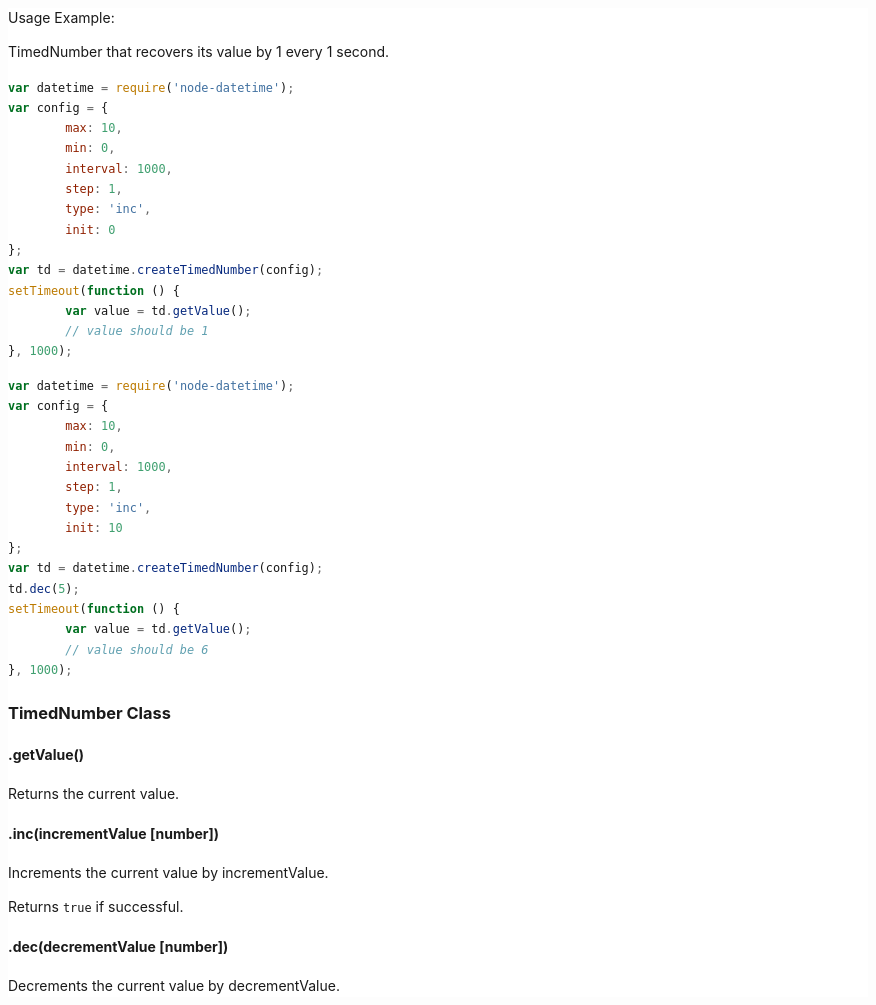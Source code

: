 Usage Example:

TimedNumber that recovers its value by 1 every 1 second.

```javascript
var datetime = require('node-datetime');
var config = {
        max: 10,
        min: 0,
        interval: 1000,
        step: 1,
        type: 'inc',
        init: 0
};
var td = datetime.createTimedNumber(config);
setTimeout(function () {
        var value = td.getValue();
        // value should be 1
}, 1000);
```

```javascript
var datetime = require('node-datetime');
var config = {
        max: 10,
        min: 0,
        interval: 1000,
        step: 1,
        type: 'inc',
        init: 10
};
var td = datetime.createTimedNumber(config);
td.dec(5);
setTimeout(function () {
        var value = td.getValue();
        // value should be 6
}, 1000);
```

### TimedNumber Class

#### .getValue()

Returns the current value.

#### .inc(incrementValue [number])

Increments the current value by incrementValue.

Returns `true` if successful.

#### .dec(decrementValue [number])

Decrements the current value by decrementValue.
